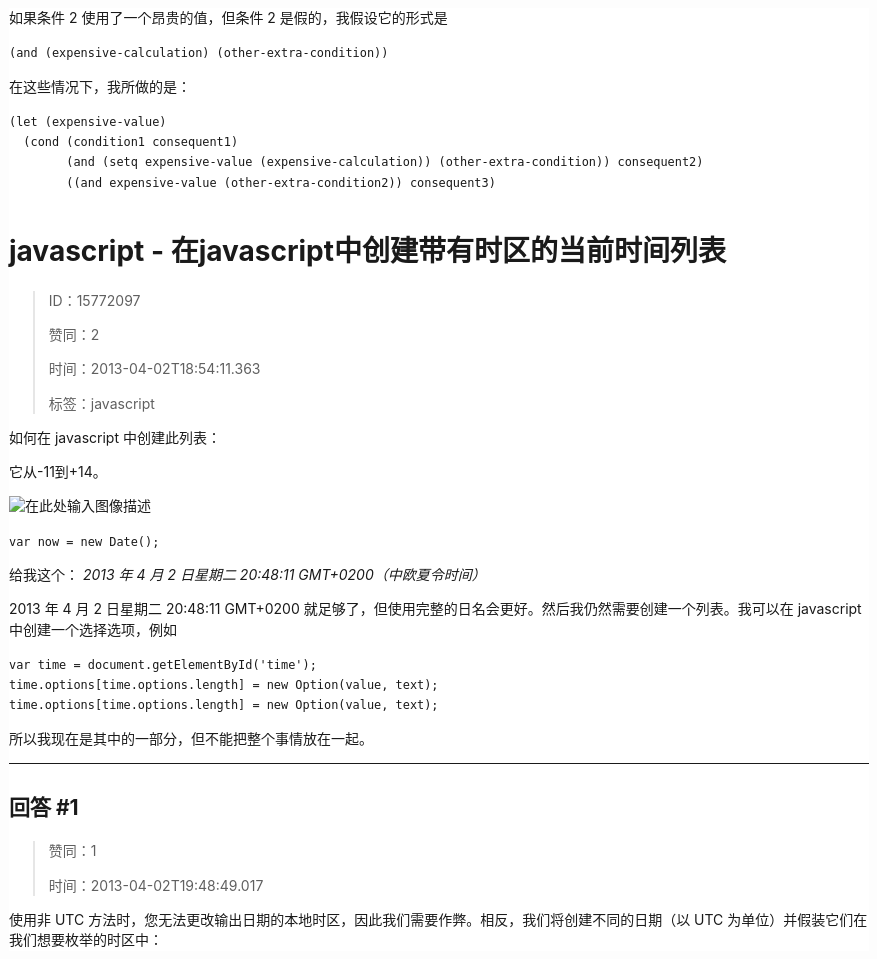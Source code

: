 如果条件 2 使用了一个昂贵的值，但条件 2 是假的，我假设它的形式是

```
(and (expensive-calculation) (other-extra-condition)) 
```

在这些情况下，我所做的是：

```
(let (expensive-value)
  (cond (condition1 consequent1)
        (and (setq expensive-value (expensive-calculation)) (other-extra-condition)) consequent2)
        ((and expensive-value (other-extra-condition2)) consequent3) 
```

# javascript - 在javascript中创建带有时区的当前时间列表

> ID：15772097
> 
> 赞同：2
> 
> 时间：2013-04-02T18:54:11.363
> 
> 标签：javascript

如何在 javascript 中创建此列表：

它从-11到+14。

![在此处输入图像描述](https://i.stack.imgur.com/s25SW.png)

```
var now = new Date(); 
```

给我这个： *2013 年 4 月 2 日星期二 20:48:11 GMT+0200（中欧夏令时间）*

2013 年 4 月 2 日星期二 20:48:11 GMT+0200 就足够了，但使用完整的日名会更好。然后我仍然需要创建一个列表。我可以在 javascript 中创建一个选择选项，例如

```
var time = document.getElementById('time'); 
time.options[time.options.length] = new Option(value, text); 
time.options[time.options.length] = new Option(value, text); 
```

所以我现在是其中的一部分，但不能把整个事情放在一起。

* * *

## 回答 #1

> 赞同：1
> 
> 时间：2013-04-02T19:48:49.017

使用非 UTC 方法时，您无法更改输出日期的本地时区，因此我们需要作弊。相反，我们将创建不同的日期（以 UTC 为单位）并假装它们在我们想要枚举的时区中：
